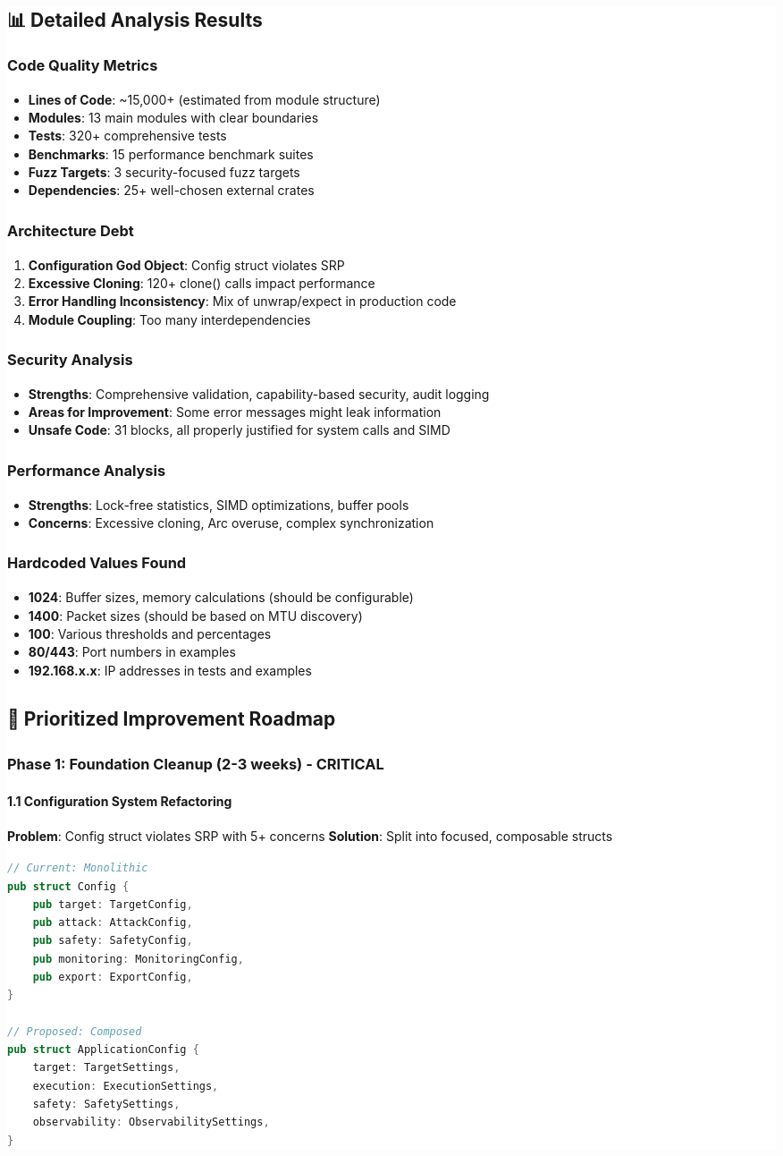 ## 📊 Detailed Analysis Results

### Code Quality Metrics
- **Lines of Code**: ~15,000+ (estimated from module structure)
- **Modules**: 13 main modules with clear boundaries
- **Tests**: 320+ comprehensive tests
- **Benchmarks**: 15 performance benchmark suites
- **Fuzz Targets**: 3 security-focused fuzz targets
- **Dependencies**: 25+ well-chosen external crates

### Architecture Debt
1. **Configuration God Object**: Config struct violates SRP
2. **Excessive Cloning**: 120+ clone() calls impact performance
3. **Error Handling Inconsistency**: Mix of unwrap/expect in production code
4. **Module Coupling**: Too many interdependencies

### Security Analysis
- **Strengths**: Comprehensive validation, capability-based security, audit logging
- **Areas for Improvement**: Some error messages might leak information
- **Unsafe Code**: 31 blocks, all properly justified for system calls and SIMD

### Performance Analysis
- **Strengths**: Lock-free statistics, SIMD optimizations, buffer pools
- **Concerns**: Excessive cloning, Arc overuse, complex synchronization

### Hardcoded Values Found
- **1024**: Buffer sizes, memory calculations (should be configurable)
- **1400**: Packet sizes (should be based on MTU discovery)
- **100**: Various thresholds and percentages
- **80/443**: Port numbers in examples
- **192.168.x.x**: IP addresses in tests and examples

## 🎯 Prioritized Improvement Roadmap

### Phase 1: Foundation Cleanup (2-3 weeks) - **CRITICAL**

#### 1.1 Configuration System Refactoring
**Problem**: Config struct violates SRP with 5+ concerns
**Solution**: Split into focused, composable structs
```rust
// Current: Monolithic
pub struct Config {
    pub target: TargetConfig,
    pub attack: AttackConfig,
    pub safety: SafetyConfig,
    pub monitoring: MonitoringConfig,
    pub export: ExportConfig,
}

// Proposed: Composed
pub struct ApplicationConfig {
    target: TargetSettings,
    execution: ExecutionSettings,
    safety: SafetySettings,
    observability: ObservabilitySettings,
}
```
